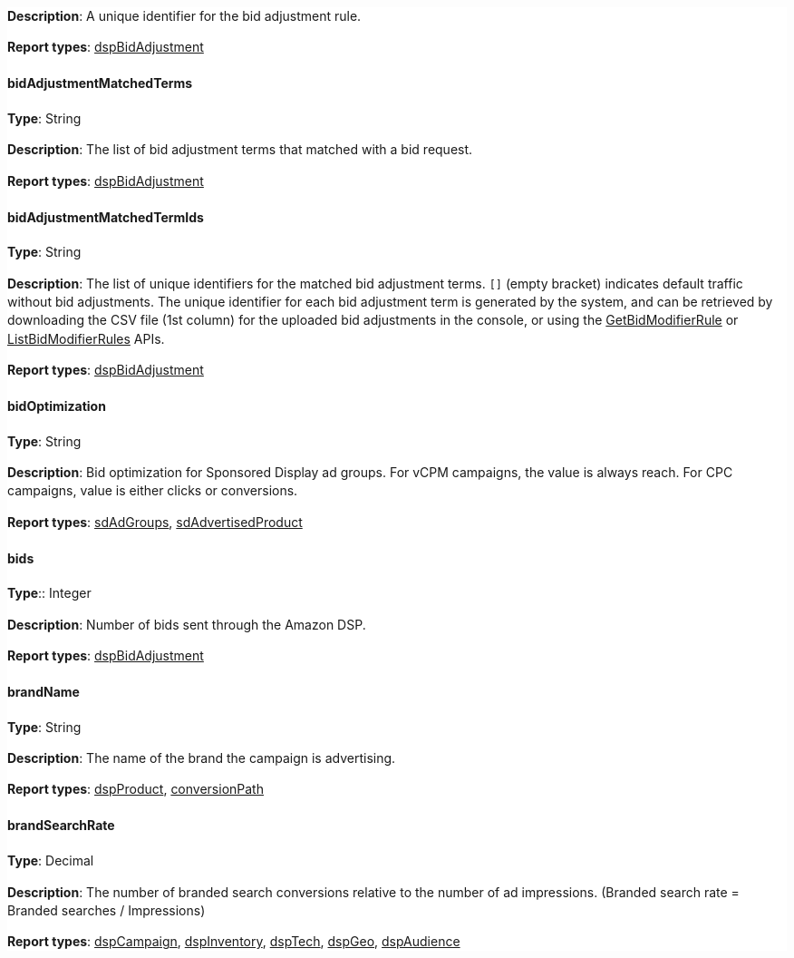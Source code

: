 **Description**: A unique identifier for the bid adjustment rule.

**Report types**: [dspBidAdjustment](guides/reporting/v3/report-types/bid-adjustment#amazon-dsp)

#### bidAdjustmentMatchedTerms

**Type**: String

**Description**: The list of bid adjustment terms that matched with a bid request. 

**Report types**: [dspBidAdjustment](guides/reporting/v3/report-types/bid-adjustment#amazon-dsp)

#### bidAdjustmentMatchedTermIds

**Type**: String

**Description**: The list of unique identifiers for the matched bid adjustment terms. `[]` (empty bracket) indicates default traffic without bid adjustments. The unique identifier for each bid adjustment term is generated by the system, and can be retrieved by downloading the CSV file (1st column) for the uploaded bid adjustments in the console, or using the [GetBidModifierRule](dsp-bid-adjustments#tag/BidAdjustmentRules/operation/GetBidAdjustmentRule) or [ListBidModifierRules](dsp-bid-adjustments#tag/BidAdjustmentRules/operation/ListBidAdjustmentRules) APIs.

**Report types**: [dspBidAdjustment](guides/reporting/v3/report-types/bid-adjustment#amazon-dsp)

#### bidOptimization

**Type**: String

**Description**: Bid optimization for Sponsored Display ad groups. For vCPM campaigns, the value is always reach. For CPC campaigns, value is either clicks or conversions.

**Report types**: [sdAdGroups](guides/reporting/v3/report-types/ad-group), [sdAdvertisedProduct](guides/reporting/v3/report-types/advertised-product)

#### bids

**Type**:: Integer

**Description**: Number of bids sent through the Amazon DSP. 

**Report types**: [dspBidAdjustment](guides/reporting/v3/report-types/bid-adjustment#amazon-dsp)

#### brandName

**Type**: String

**Description**: The name of the brand the campaign is advertising.

**Report types**: [dspProduct](guides/reporting/v3/report-types/product), [conversionPath](guides/reporting/v3/report-types/conversion-path)

#### brandSearchRate

**Type**: Decimal

**Description**: The number of branded search conversions relative to the number of ad impressions. (Branded search rate = Branded searches / Impressions)

**Report types**: [dspCampaign](guides/reporting/v3/report-types/campaign), [dspInventory](guides/reporting/v3/report-types/inventory), [dspTech](guides/reporting/v3/report-types/tech), [dspGeo](guides/reporting/v3/report-types/geo), [dspAudience](guides/reporting/v3/report-types/audience)
